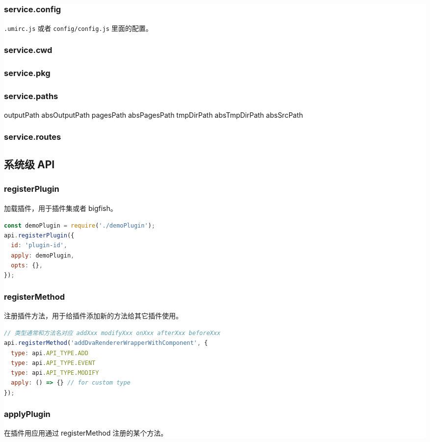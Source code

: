 ### service.config

`.umirc.js` 或者 `config/config.js` 里面的配置。

### service.cwd

### service.pkg

### service.paths

outputPath
absOutputPath
pagesPath
absPagesPath
tmpDirPath
absTmpDirPath
absSrcPath

### service.routes

## 系统级 API

### registerPlugin

加载插件，用于插件集或者 bigfish。

```js
const demoPlugin = require('./demoPlugin');
api.registerPlugin({
  id: 'plugin-id',
  apply: demoPlugin,
  opts: {},
});
```

### registerMethod

注册插件方法，用于给插件添加新的方法给其它插件使用。

```js
// 类型通常和方法名对应 addXxx modifyXxx onXxx afterXxx beforeXxx
api.registerMethod('addDvaRendererWrapperWithComponent', {
  type: api.API_TYPE.ADD
  type: api.API_TYPE.EVENT
  type: api.API_TYPE.MODIFY
  apply: () => {} // for custom type
});
```

### applyPlugin

在插件用应用通过 registerMethod 注册的某个方法。
